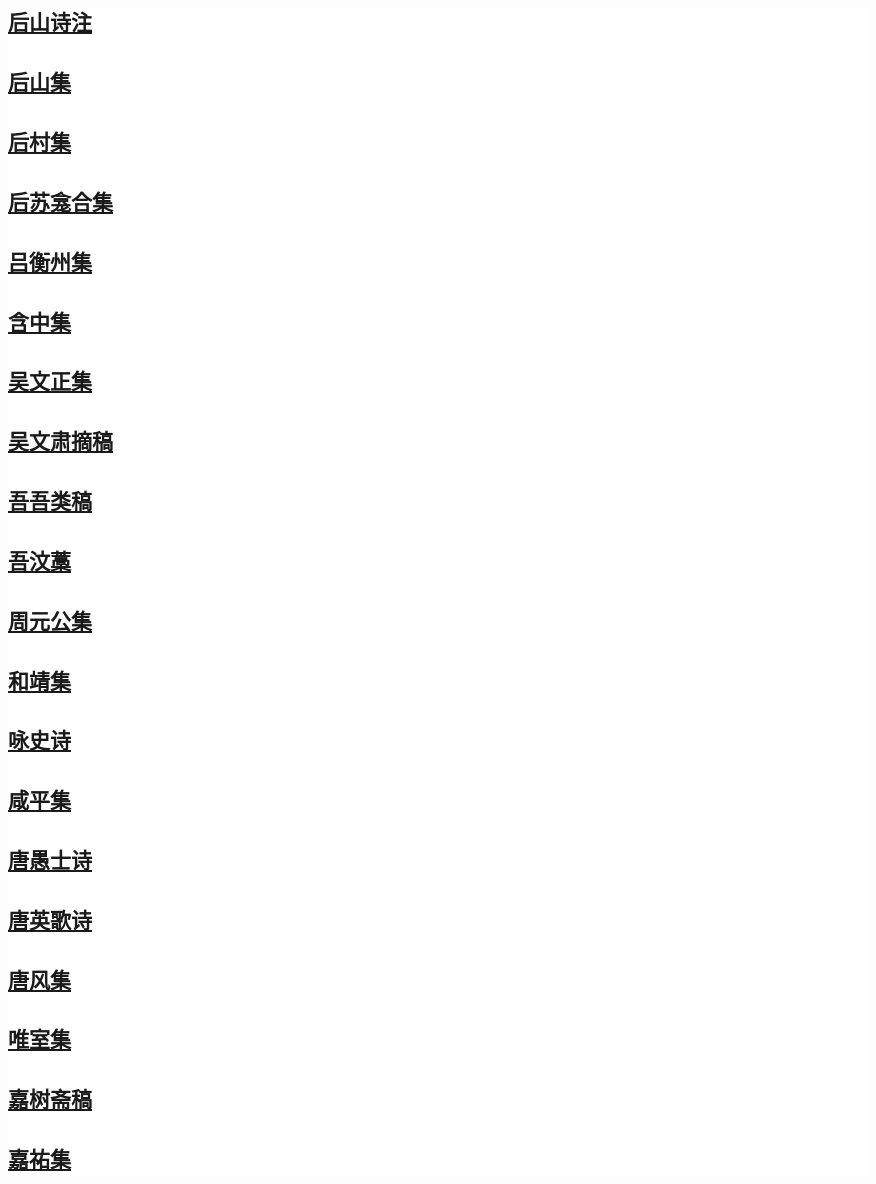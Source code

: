 ## [后山诗注](集藏\四库别集\后山诗注)

## [后山集](集藏\四库别集\后山集)

## [后村集](集藏\四库别集\后村集)

## [后苏龛合集](集藏\四库别集\后苏龛合集)

## [吕衡州集](集藏\四库别集\吕衡州集)

## [含中集](集藏\四库别集\含中集)

## [吴文正集](集藏\四库别集\吴文正集)

## [吴文肃摘稿](集藏\四库别集\吴文肃摘稿)

## [吾吾类稿](集藏\四库别集\吾吾类稿)

## [吾汶藁](集藏\四库别集\吾汶藁)

## [周元公集](集藏\四库别集\周元公集)

## [和靖集](集藏\四库别集\和靖集)

## [咏史诗](集藏\四库别集\咏史诗)

## [咸平集](集藏\四库别集\咸平集)

## [唐愚士诗](集藏\四库别集\唐愚士诗)

## [唐英歌诗](集藏\四库别集\唐英歌诗)

## [唐风集](集藏\四库别集\唐风集)

## [唯室集](集藏\四库别集\唯室集)

## [嘉树斋稿](集藏\四库别集\嘉树斋稿)

## [嘉祐集](集藏\四库别集\嘉祐集)
